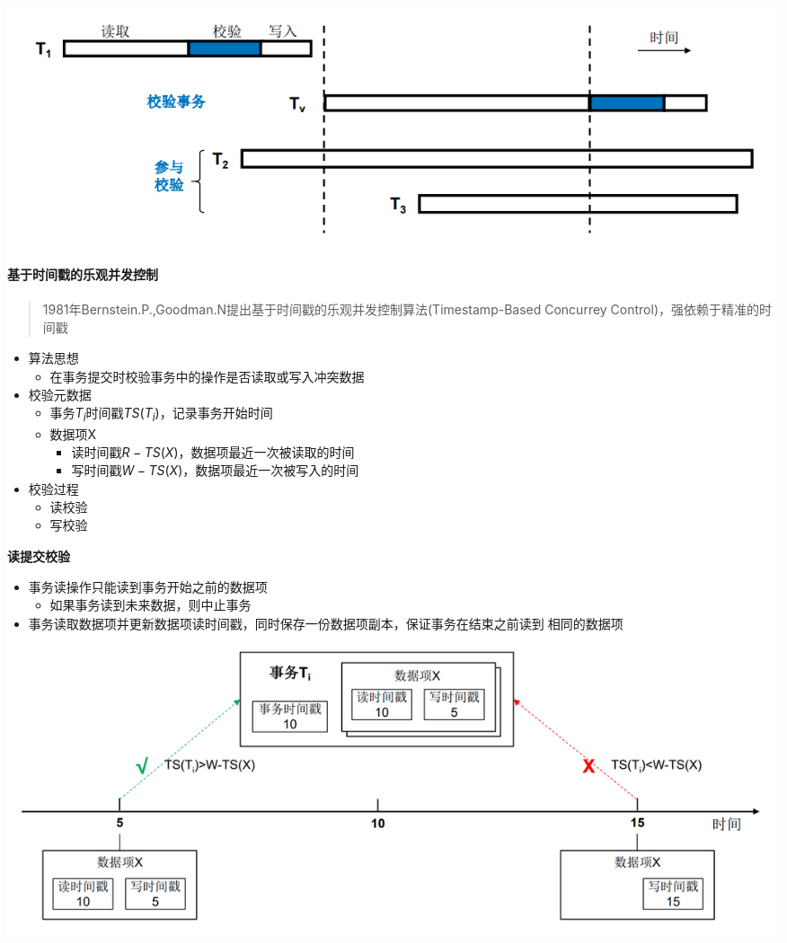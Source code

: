 ![](./img/2022-06-06-20-35-38.png)

#### 基于时间戳的乐观并发控制

>1981年Bernstein.P.,Goodman.N提出基于时间戳的乐观并发控制算法(Timestamp-Based
>Concurrey Control)，强依赖于精准的时间戳

- 算法思想
  - 在事务提交时校验事务中的操作是否读取或写入冲突数据
- 校验元数据
  - 事务$T_{i}$时间戳$TS(T_{i})$，记录事务开始时间
  - 数据项X
    - 读时间戳$R-TS(X)$，数据项最近一次被读取的时间
    - 写时间戳$W-TS(X)$，数据项最近一次被写入的时间
- 校验过程
  - 读校验
  - 写校验

**读提交校验**

- 事务读操作只能读到事务开始之前的数据项
  - 如果事务读到未来数据，则中止事务
- 事务读取数据项并更新数据项读时间戳，同时保存一份数据项副本，保证事务在结束之前读到
相同的数据项

![](./img/2022-06-06-20-05-47.png)
